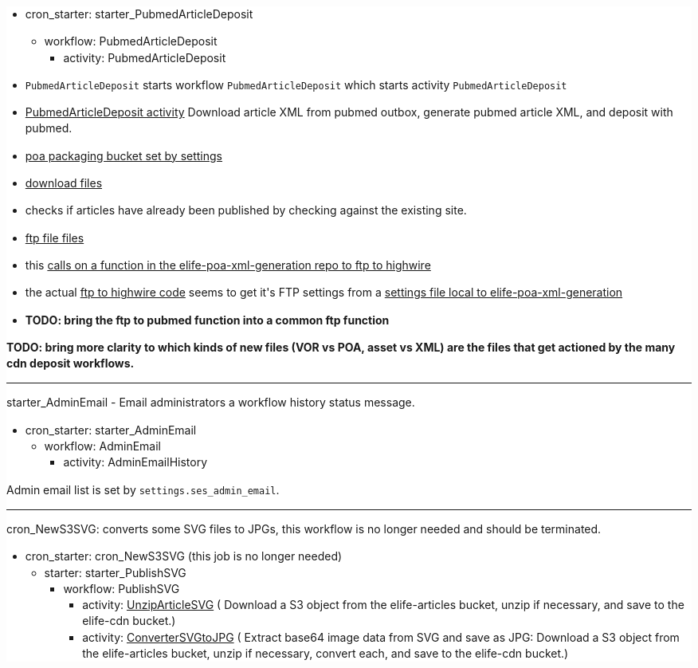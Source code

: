 <a name="PubmedArticleDeposit"></a>

- cron_starter: starter_PubmedArticleDeposit
  - workflow: PubmedArticleDeposit
    - activity: PubmedArticleDeposit

- `PubmedArticleDeposit` starts workflow `PubmedArticleDeposit` which starts activity `PubmedArticleDeposit`
- [PubmedArticleDeposit activity](https://github.com/elifesciences/elife-bot/blob/exp/activity/activity_PubmedArticleDeposit.py) Download article XML from pubmed outbox, generate pubmed article XML, and deposit with pubmed.
- [poa packaging bucket set by settings](https://github.com/elifesciences/elife-bot/blob/exp/activity/activity_PubmedArticleDeposit.py#L66)
- [download files](https://github.com/elifesciences/elife-bot/blob/exp/activity/activity_PubmedArticleDeposit.py#L93)
- checks if articles have already been published by checking against the existing site.
- [ftp file files](https://github.com/elifesciences/elife-bot/blob/exp/activity/activity_PubmedArticleDeposit.py#L104)
- this [calls on a function in the elife-poa-xml-generation repo to ftp to highwire](https://github.com/elifesciences/elife-bot/blob/exp/activity/activity_PubmedArticleDeposit.py#L604)
- the actual [ftp to highwire code](https://github.com/elifesciences/elife-poa-xml-generation/blob/master/ftp_to_highwire.py) seems to get it's
FTP settings from a [settings file local to elife-poa-xml-generation](https://github.com/elifesciences/elife-poa-xml-generation/blob/master/ftp_to_highwire.py#L23-L27)

- **TODO: bring the ftp to pubmed function into a common ftp function**

**TODO: bring more clarity to which kinds of new files (VOR vs POA, asset vs XML) are the files that get actioned by the many cdn deposit workflows.**

----

<a name="AdminEmail"></a>

starter_AdminEmail - Email administrators a workflow history status message.

- cron_starter: starter_AdminEmail
  - workflow: AdminEmail
    - activity: AdminEmailHistory

Admin email list is set by `settings.ses_admin_email`.

----

<a name="PublishSVG"></a>

<a name="cron_NewS3SVG"></a> cron_NewS3SVG:  converts some SVG files to JPGs, this workflow is no longer needed
and should be terminated.

- cron_starter: cron_NewS3SVG (this job is no longer needed)
  - starter: starter_PublishSVG
    - workflow: PublishSVG
      - activity: [UnzipArticleSVG](https://github.com/elifesciences/elife-bot/blob/exp/activity/activity_UnzipArticleSVG.py) ( Download a S3 object from the elife-articles bucket, unzip if necessary, and save to the elife-cdn bucket.)
      - activity: [ConverterSVGtoJPG](https://github.com/elifesciences/elife-bot/blob/exp/activity/activity_ConverterSVGtoJPG.py) ( Extract base64 image data from SVG and save as JPG: Download a S3 object from the elife-articles bucket, unzip if necessary, convert each, and save to the elife-cdn bucket.)
